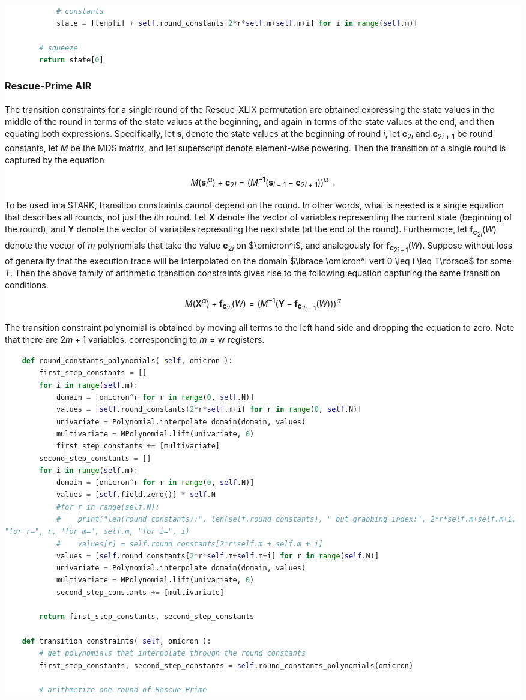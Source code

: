```python
            # constants
            state = [temp[i] + self.round_constants[2*r*self.m+self.m+i] for i in range(self.m)]

        # squeeze
        return state[0]
```

### Rescue-Prime AIR

The transition constraints for a single round of the Rescue-XLIX permutation are obtained expressing the state values in the middle of the round in terms of the state values at the beginning, and again in terms of the state values at the end, and then equating both expressions. Specifically, let $\boldsymbol{s}_ {i}$ denote the state values at the beginning of round $i$, let $\boldsymbol{c}_ {2i}$ and $\boldsymbol{c}_{2i+1}$ be round constants, let $M$ be the MDS matrix, and let superscript denote element-wise powering. Then the transition of a single round is captured by the equation

$$ M (\boldsymbol{s}_i^\alpha) + \boldsymbol{c}_{2i} = \left(M^{-1} (\boldsymbol{s}_{i+1} - \boldsymbol{c}_{2i+1})\right)^\alpha \enspace .$$

To be used in a STARK, transition constraints cannot depend on the round. In other words, what is needed is a single equation that describes all rounds, not just the $i$th round. Let $\boldsymbol{X}$ denote the vector of variables representing the current state (beginning of the round), and $\boldsymbol{Y}$ denote the vector of variables represnting the next state (at the end of the round). Furthermore, let $\mathbf{f}_ {\boldsymbol{c}_ {2i}}(W)$ denote the vector of $m$ polynomials that take the value $\boldsymbol{c}_ {2i}$ on $\omicron^i$, and analogously for $\mathbf{f}_ {\boldsymbol{c}_{2i+1}}(W)$. Suppose without loss of generality that the execution trace will be interpolated on the domain $\lbrace \omicron^i vert 0 \leq i \leq T\rbrace$ for some $T$. Then the above family of arithmetic transition constraints gives rise to the following equation capturing the same transition conditions.
$$ M(\boldsymbol{X}^\alpha) + \mathbf{f}_ {\boldsymbol{c}_ {2i}}(W) = \left(M^{-1}(\boldsymbol{Y} - \mathbf{f}_ {\boldsymbol{c}_{2i+1}}(W))\right)^\alpha $$

The transition constraint polynomial is obtained by moving all terms to the left hand side and dropping the equation to zero. Note that there are $2m+1$ variables, corresponding to $m = \mathsf{w}$ registers.

```python
    def round_constants_polynomials( self, omicron ):
        first_step_constants = []
        for i in range(self.m):
            domain = [omicron^r for r in range(0, self.N)]
            values = [self.round_constants[2*r*self.m+i] for r in range(0, self.N)]
            univariate = Polynomial.interpolate_domain(domain, values)
            multivariate = MPolynomial.lift(univariate, 0)
            first_step_constants += [multivariate]
        second_step_constants = []
        for i in range(self.m):
            domain = [omicron^r for r in range(0, self.N)]
            values = [self.field.zero()] * self.N
            #for r in range(self.N):
            #    print("len(round_constants):", len(self.round_constants), " but grabbing index:", 2*r*self.m+self.m+i, "for r=", r, "for m=", self.m, "for i=", i)
            #    values[r] = self.round_constants[2*r*self.m + self.m + i]
            values = [self.round_constants[2*r*self.m+self.m+i] for r in range(self.N)]
            univariate = Polynomial.interpolate_domain(domain, values)
            multivariate = MPolynomial.lift(univariate, 0)
            second_step_constants += [multivariate]

        return first_step_constants, second_step_constants

    def transition_constraints( self, omicron ):
        # get polynomials that interpolate through the round constants
        first_step_constants, second_step_constants = self.round_constants_polynomials(omicron)

        # arithmetize one round of Rescue-Prime
```

[^1]: More specifically, in the random oracle model, a successful signature-forger gives rise to an adversary who breaks the one-wayness of Rescue-Prime with polynomially related running time and success probability.